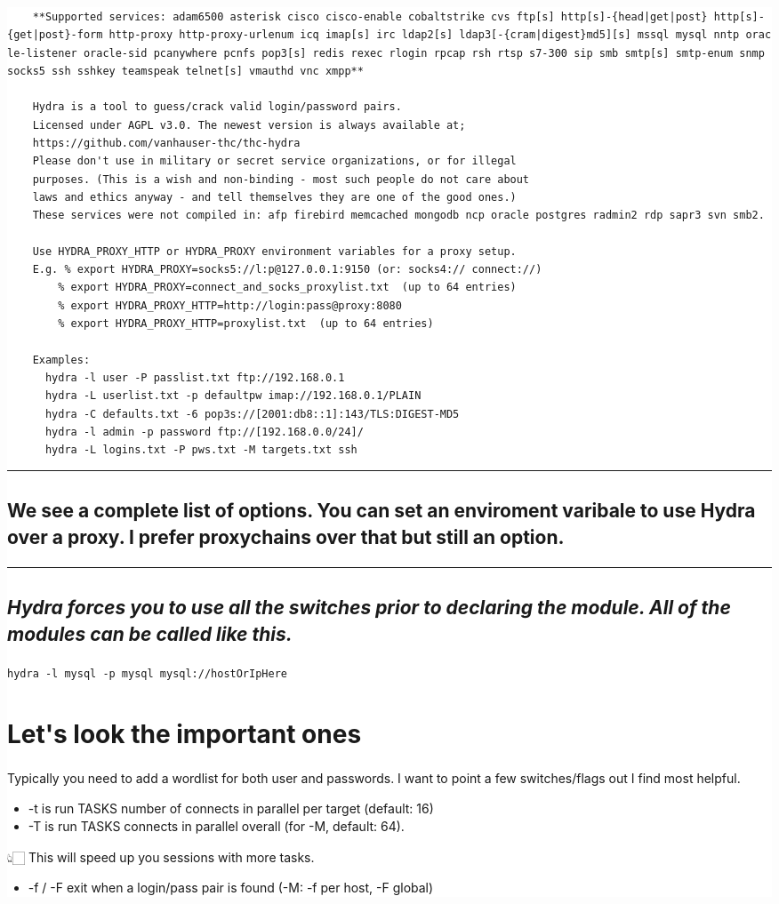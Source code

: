         **Supported services: adam6500 asterisk cisco cisco-enable cobaltstrike cvs ftp[s] http[s]-{head|get|post} http[s]-{get|post}-form http-proxy http-proxy-urlenum icq imap[s] irc ldap2[s] ldap3[-{cram|digest}md5][s] mssql mysql nntp oracle-listener oracle-sid pcanywhere pcnfs pop3[s] redis rexec rlogin rpcap rsh rtsp s7-300 sip smb smtp[s] smtp-enum snmp socks5 ssh sshkey teamspeak telnet[s] vmauthd vnc xmpp**

        Hydra is a tool to guess/crack valid login/password pairs.
        Licensed under AGPL v3.0. The newest version is always available at;
        https://github.com/vanhauser-thc/thc-hydra
        Please don't use in military or secret service organizations, or for illegal
        purposes. (This is a wish and non-binding - most such people do not care about
        laws and ethics anyway - and tell themselves they are one of the good ones.)
        These services were not compiled in: afp firebird memcached mongodb ncp oracle postgres radmin2 rdp sapr3 svn smb2.

        Use HYDRA_PROXY_HTTP or HYDRA_PROXY environment variables for a proxy setup.
        E.g. % export HYDRA_PROXY=socks5://l:p@127.0.0.1:9150 (or: socks4:// connect://)
            % export HYDRA_PROXY=connect_and_socks_proxylist.txt  (up to 64 entries)
            % export HYDRA_PROXY_HTTP=http://login:pass@proxy:8080
            % export HYDRA_PROXY_HTTP=proxylist.txt  (up to 64 entries)

        Examples:
          hydra -l user -P passlist.txt ftp://192.168.0.1
          hydra -L userlist.txt -p defaultpw imap://192.168.0.1/PLAIN
          hydra -C defaults.txt -6 pop3s://[2001:db8::1]:143/TLS:DIGEST-MD5
          hydra -l admin -p password ftp://[192.168.0.0/24]/
          hydra -L logins.txt -P pws.txt -M targets.txt ssh

----------------------------------

## **We see a complete list of options. You can set an enviroment varibale to use Hydra over a proxy. I prefer proxychains over that but still an option.** 

----------------------------------

## ***Hydra forces you to use all the switches prior to declaring the module. All of the modules can be called like this.***

`hydra -l mysql -p mysql mysql://hostOrIpHere`

# Let's look the important ones
Typically you need to add a wordlist for both user and passwords. I want to point a few switches/flags out I find most helpful. 
- -t is run TASKS number of connects in parallel per target (default: 16)
- -T is run TASKS connects in parallel overall (for -M, default: 64).

👆🏻 This will speed up you sessions with more tasks.

- -f / -F   exit when a login/pass pair is found (-M: -f per host, -F global)
